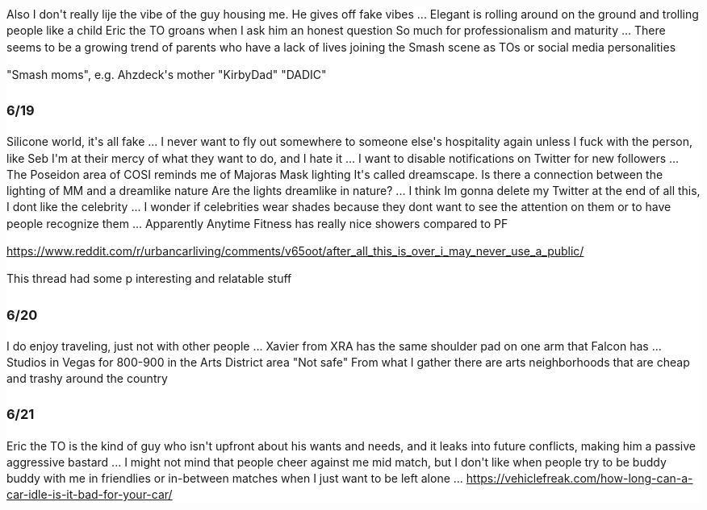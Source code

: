 Also I don't really lije the vibe of the guy housing me. He gives off fake vibes
...
Elegant is rolling around on the ground and trolling people like a child
Eric the TO groans when I ask him an honest question
So much for professionalism and maturity
...
There seems to be a growing trend of parents who have a lack of lives joining the Smash scene as TOs or social media personalities

"Smash moms", e.g. Ahzdeck's mother
"KirbyDad"
"DADIC"

### 6/19
Silicone world, it's all fake
...
I never want to fly out somewhere to someone else's hospitality again unless I fuck with the person, like Seb
I'm at their mercy of what they want to do, and I hate it
...
I want to disable notifications on Twitter for new followers
...
The Poseidon area of COSI reminds me of Majoras Mask lighting
It's called dreamscape. Is there a connection between the lighting of MM and a dreamlike nature
Are the lights dreamlike in nature?
...
I think Im gonna delete my Twitter at the end of all this, I dont like the celebrity
...
I wonder if celebrities wear shades because they dont want to see the attention on them or to have people recognize them
...
Apparently Anytime Fitness has really nice showers compared to PF

https://www.reddit.com/r/urbancarliving/comments/v65oot/after_all_this_is_over_i_may_never_use_a_public/

This thread had some p interesting and relatable stuff

### 6/20
I do enjoy traveling, just not with other people
...
Xavier from XRA has the same shoulder pad on one arm that Falcon has
...
Studios in Vegas for 800-900 in the Arts District area
"Not safe"
From what I gather there are arts neighborhoods that are cheap and trashy around the country

### 6/21
Eric the TO is the kind of guy who isn't upfront about his wants and needs, and it leaks into future conflicts, making him a passive aggressive bastard
...
I might not mind that people cheer against me mid match, but I don't like when people try to be buddy buddy with me in friendlies or in-between matches when I just want to be left alone
...
https://vehiclefreak.com/how-long-can-a-car-idle-is-it-bad-for-your-car/
